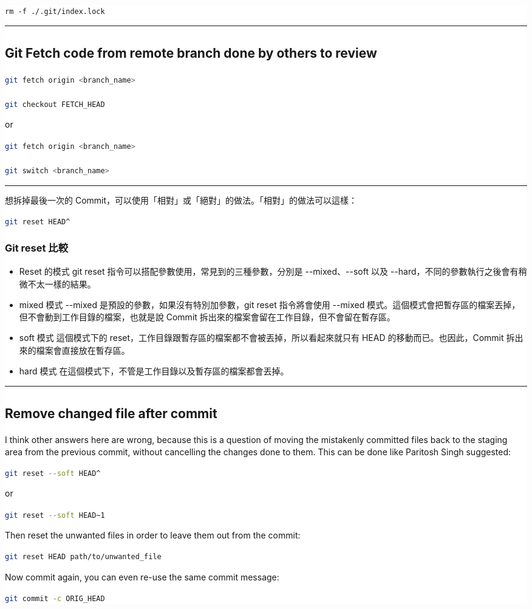 ```
rm -f ./.git/index.lock 
```

---

## Git Fetch code from remote branch done by others to review

```bash
git fetch origin <branch_name>

git checkout FETCH_HEAD
```

or
```bash
git fetch origin <branch_name>

git switch <branch_name>
```

---
想拆掉最後一次的 Commit，可以使用「相對」或「絕對」的做法。「相對」的做法可以這樣：

```bash
git reset HEAD^
```

### Git reset 比較

- Reset 的模式
git reset 指令可以搭配參數使用，常見到的三種參數，分別是 --mixed、--soft 以及 --hard，不同的參數執行之後會有稍微不太一樣的結果。

- mixed 模式
--mixed 是預設的參數，如果沒有特別加參數，git reset 指令將會使用 --mixed 模式。這個模式會把暫存區的檔案丟掉，但不會動到工作目錄的檔案，也就是說 Commit 拆出來的檔案會留在工作目錄，但不會留在暫存區。

- soft 模式
這個模式下的 reset，工作目錄跟暫存區的檔案都不會被丟掉，所以看起來就只有 HEAD 的移動而已。也因此，Commit 拆出來的檔案會直接放在暫存區。

- hard 模式
在這個模式下，不管是工作目錄以及暫存區的檔案都會丟掉。


---

## Remove changed file after commit
I think other answers here are wrong, because this is a question of moving the mistakenly committed files back to the staging area from the previous commit, without cancelling the changes done to them. This can be done like Paritosh Singh suggested:
```bash
git reset --soft HEAD^ 
```
or
```bash
git reset --soft HEAD~1
```
Then reset the unwanted files in order to leave them out from the commit:
```bash
git reset HEAD path/to/unwanted_file
```
Now commit again, you can even re-use the same commit message:
```bash
git commit -c ORIG_HEAD  
```
